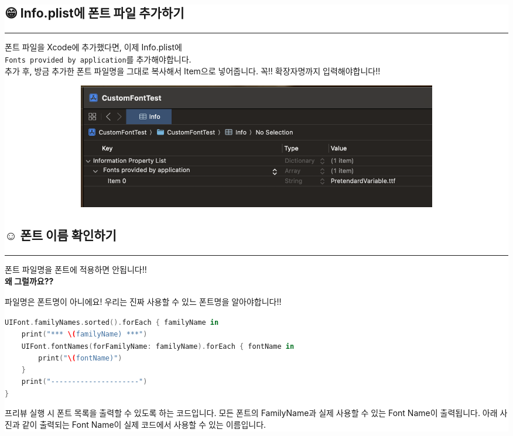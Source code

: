 </div>

## 😁 Info.plist에 폰트 파일 추가하기
---
폰트 파일을 Xcode에 추가했다면, 이제 Info.plist에 <br>
`Fonts provided by application`를 추가해야합니다. <br>
추가 후, 방금 추가한 폰트 파일명을 그대로 복사해서 Item으로 넣어줍니다. 꼭!! 확장자명까지 입력해야합니다!!

<div align="center">
<img src="/assets/img/Font/step2.png" width="600" alt="폰트2"/>
</div>

## ☺️ 폰트 이름 확인하기
---
폰트 파일명을 폰트에 적용하면 안됩니다!! <br>
**왜 그럴까요??**

파일명은 폰트명이 아니에요! 우리는 진짜 사용할 수 있느 폰트명을 알아야합니다!!

```swift
UIFont.familyNames.sorted().forEach { familyName in
	print("*** \(familyName) ***")
	UIFont.fontNames(forFamilyName: familyName).forEach { fontName in
		print("\(fontName)")
	}
	print("---------------------")
}
```

프리뷰 실행 시 폰트 목록을 출력할 수 있도록 하는 코드입니다.
모든 폰트의 FamilyName과 실제 사용할 수 있는 Font Name이 출력됩니다.
아래 사진과 같이 출력되는 Font Name이 실제 코드에서 사용할 수 있는 이름입니다.

<div align="center">